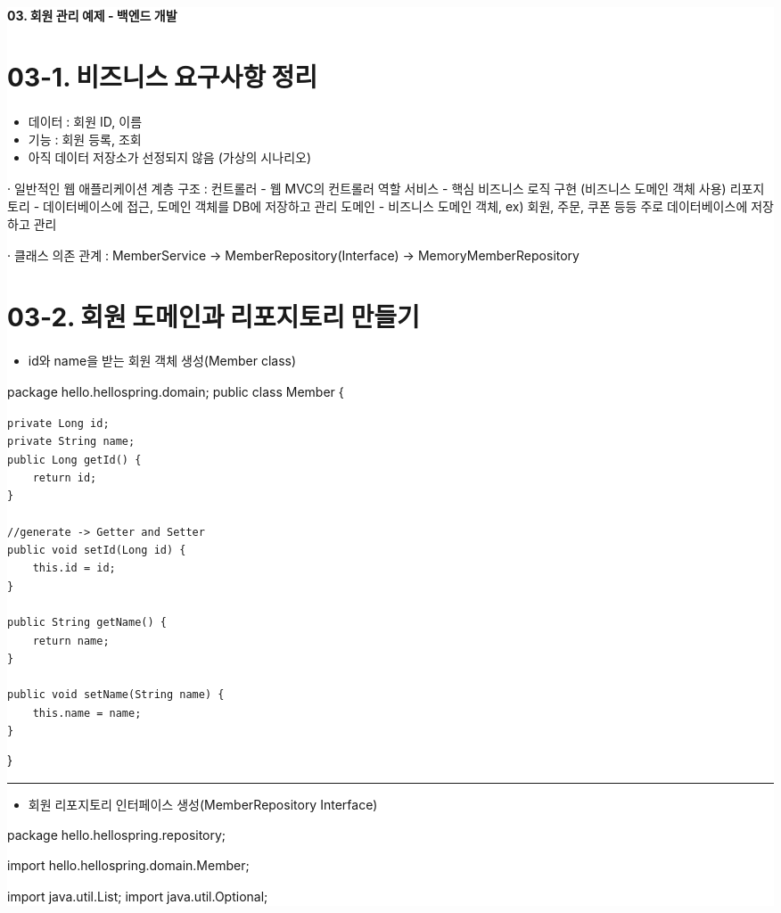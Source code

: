 **03. 회원 관리 예제 - 백엔드 개발**

# 03-1. 비즈니스 요구사항 정리
 - 데이터 : 회원 ID, 이름
 - 기능 : 회원 등록, 조회
 - 아직 데이터 저장소가 선정되지 않음 (가상의 시나리오)
 
· 일반적인 웹 애플리케이션 계층 구조
: 컨트롤러 - 웹 MVC의 컨트롤러 역할 
  서비스 - 핵심 비즈니스 로직 구현 (비즈니스 도메인 객체 사용)
  리포지토리 - 데이터베이스에 접근, 도메인 객체를 DB에 저장하고 관리 
  도메인 - 비즈니스 도메인 객체, 
  ex) 회원, 주문, 쿠폰 등등 주로 데이터베이스에 저장하고 관리

· 클래스 의존 관계
: MemberService -> MemberRepository(Interface) -> MemoryMemberRepository

# 03-2. 회원 도메인과 리포지토리 만들기

 - id와 name을 받는 회원 객체 생성(Member class)

package hello.hellospring.domain;
public class Member {

    private Long id;
    private String name;
    public Long getId() {
        return id;
    }

    //generate -> Getter and Setter
    public void setId(Long id) {
        this.id = id;
    }

    public String getName() {
        return name;
    }

    public void setName(String name) {
        this.name = name;
    }
}
*************************************************

 - 회원 리포지토리 인터페이스 생성(MemberRepository Interface)

 package hello.hellospring.repository;


import hello.hellospring.domain.Member;

import java.util.List;
import java.util.Optional;
